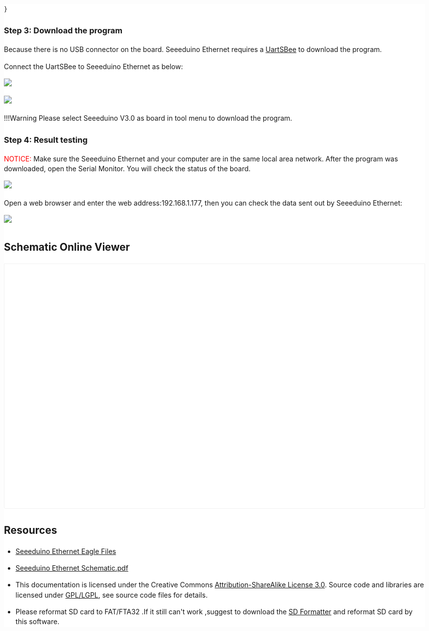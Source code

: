 ```
}
```

###   Step 3: Download the program

Because there is no USB connector on the board. Seeeduino Ethernet requires a [UartSBee](http://www.seeedstudio.com/depot/uartsbee-v4-p-688.html?cPath=109) to download the program. 

Connect the UartSBee to Seeeduino Ethernet as below:

![](https://github.com/SeeedDocument/Seeeduino_Ethernet/raw/master/img/Seeeduinoethernet-11.jpg)

 ![](https://github.com/SeeedDocument/Seeeduino_Ethernet/raw/master/img/Seeeduino_ethernet-5.jpg)

!!!Warning
    Please select Seeeduino V3.0 as board in tool menu to download the program.


###   Step 4: Result testing

<font color="red">NOTICE:</font> Make sure the Seeeduino Ethernet and your computer are in the same local area network.
After the program was downloaded, open the Serial Monitor. You will check the status of the board.

![](https://github.com/SeeedDocument/Seeeduino_Ethernet/raw/master/img/Seeeduinoethernet-9.jpg)

Open a web browser and enter the web address:192.168.1.177, then you can check the data sent out by Seeeduino Ethernet:

![](https://github.com/SeeedDocument/Seeeduino_Ethernet/raw/master/img/Ethernet_shield2.jpg)


## Schematic Online Viewer

<div class="altium-ecad-viewer" data-project-src="https://github.com/SeeedDocument/Seeeduino_Ethernet/raw/master/res/Seeed_Ethernet_Source_Files.zip" style="border-radius: 0px 0px 4px 4px; height: 500px; border-style: solid; border-width: 1px; border-color: rgb(241, 241, 241); overflow: hidden; max-width: 1280px; max-height: 700px; box-sizing: border-box;" />
</div>


##   Resources

*   [Seeeduino Ethernet Eagle Files](https://github.com/SeeedDocument/Seeeduino_Ethernet/raw/master/res/Seeed_Ethernet_Source_Files.zip)

*   [Seeeduino Ethernet Schematic.pdf](https://github.com/SeeedDocument/Seeeduino_Ethernet/raw/master/res/Seeeduino_Ethernet_.pdf)

*   This documentation is licensed under the Creative Commons [Attribution-ShareAlike License 3.0](http://creativecommons.org/licenses/by-sa/3.0/). Source code and libraries are licensed under [GPL/LGPL](http://www.gnu.org/licenses/gpl.html), see source code files for details.

*   Please reformat SD card to FAT/FTA32 .If it still can't work ,suggest to download the [SD Formatter](https://www.sdcard.org/downloads/formatter_3/) and reformat SD card by this software.
